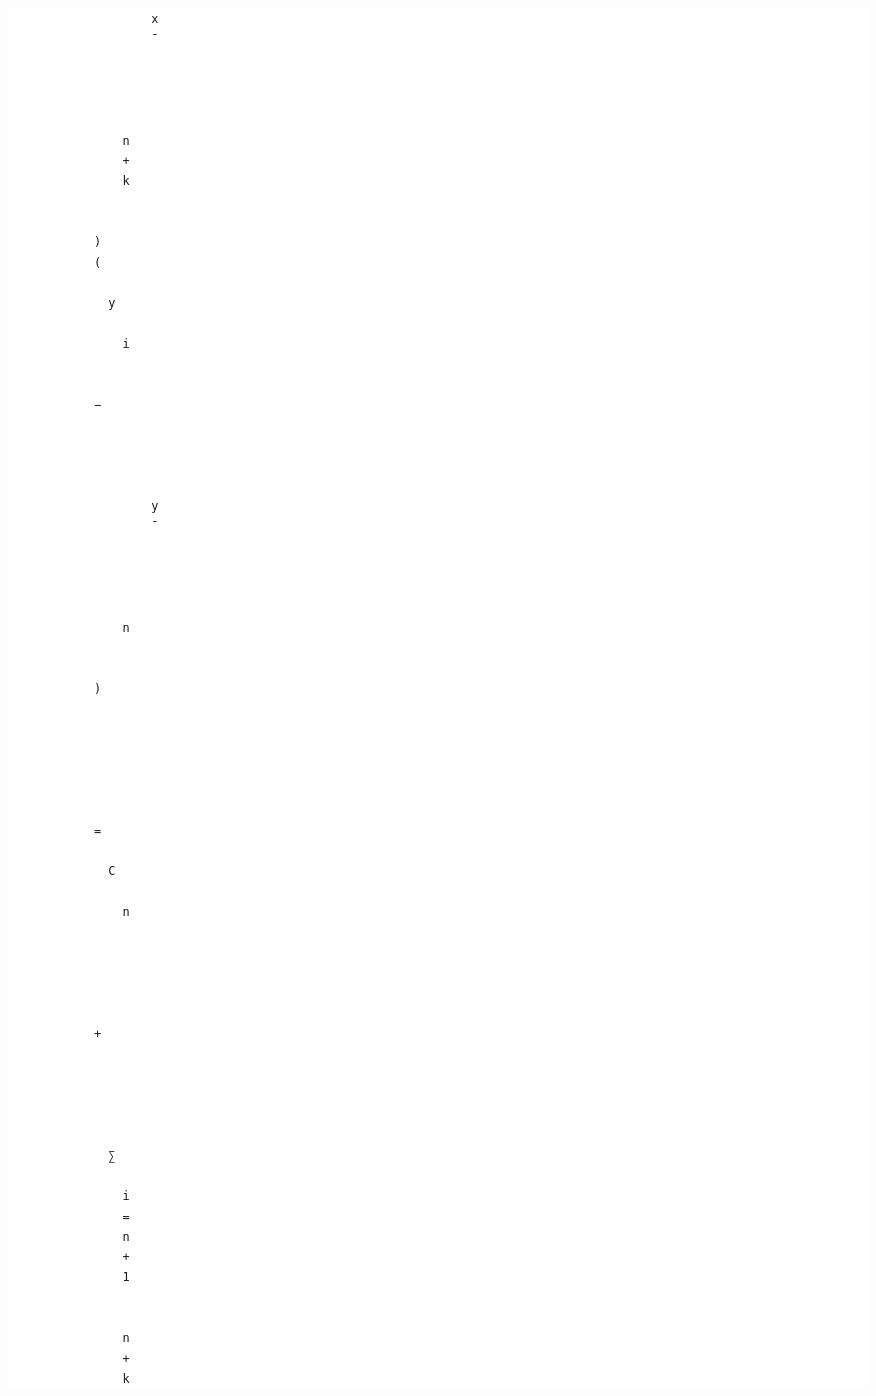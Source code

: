                       
                        x
                        ¯
                      
                    
                  
                  
                    n
                    +
                    k
                  
                
                )
                (
                
                  y
                  
                    i
                  
                
                −
                
                  
                    
                      
                        y
                        ¯
                      
                    
                  
                  
                    n
                  
                
                )
              
            
            
              
              
                
                =
                
                  C
                  
                    n
                  
                
              
              
                
                +
                
              
              
                
                
                  ∑
                  
                    i
                    =
                    n
                    +
                    1
                  
                  
                    n
                    +
                    k
                  